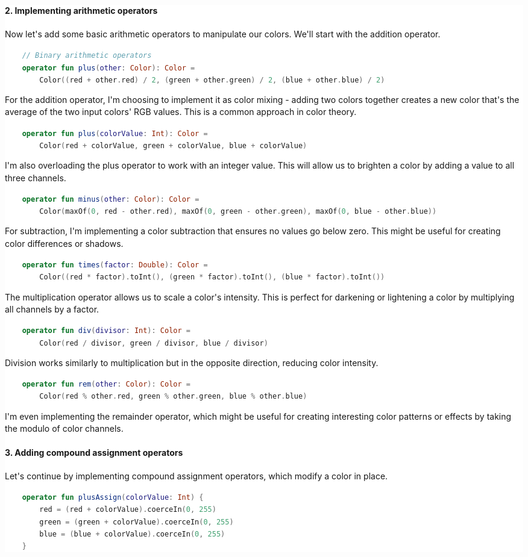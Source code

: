 #### 2. Implementing arithmetic operators

Now let's add some basic arithmetic operators to manipulate our colors. We'll start with the addition operator.

```kotlin
    // Binary arithmetic operators
    operator fun plus(other: Color): Color =
        Color((red + other.red) / 2, (green + other.green) / 2, (blue + other.blue) / 2)
```

For the addition operator, I'm choosing to implement it as color mixing - adding two colors together creates a new color that's the average of the two input colors' RGB values. This is a common approach in color theory.

```kotlin
    operator fun plus(colorValue: Int): Color =
        Color(red + colorValue, green + colorValue, blue + colorValue)
```

I'm also overloading the plus operator to work with an integer value. This will allow us to brighten a color by adding a value to all three channels.

```kotlin
    operator fun minus(other: Color): Color =
        Color(maxOf(0, red - other.red), maxOf(0, green - other.green), maxOf(0, blue - other.blue))
```

For subtraction, I'm implementing a color subtraction that ensures no values go below zero. This might be useful for creating color differences or shadows.

```kotlin
    operator fun times(factor: Double): Color =
        Color((red * factor).toInt(), (green * factor).toInt(), (blue * factor).toInt())
```

The multiplication operator allows us to scale a color's intensity. This is perfect for darkening or lightening a color by multiplying all channels by a factor.

```kotlin
    operator fun div(divisor: Int): Color =
        Color(red / divisor, green / divisor, blue / divisor)
```

Division works similarly to multiplication but in the opposite direction, reducing color intensity.

```kotlin
    operator fun rem(other: Color): Color =
        Color(red % other.red, green % other.green, blue % other.blue)
```

I'm even implementing the remainder operator, which might be useful for creating interesting color patterns or effects by taking the modulo of color channels.

#### 3. Adding compound assignment operators

Let's continue by implementing compound assignment operators, which modify a color in place.

```kotlin
    operator fun plusAssign(colorValue: Int) {
        red = (red + colorValue).coerceIn(0, 255)
        green = (green + colorValue).coerceIn(0, 255)
        blue = (blue + colorValue).coerceIn(0, 255)
    }
```
